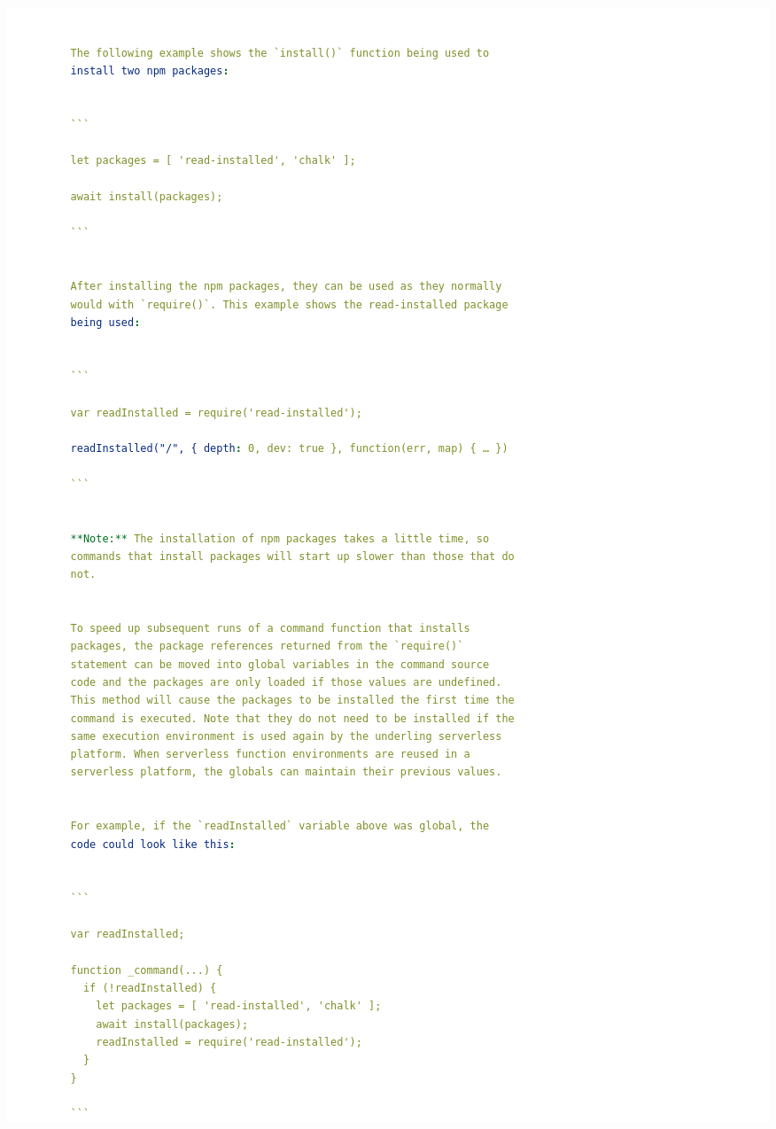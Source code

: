 ```yaml


          The following example shows the `install()` function being used to
          install two npm packages:


          ```

          let packages = [ 'read-installed', 'chalk' ];

          await install(packages);

          ```


          After installing the npm packages, they can be used as they normally
          would with `require()`. This example shows the read-installed package
          being used:


          ```

          var readInstalled = require('read-installed');

          readInstalled("/", { depth: 0, dev: true }, function(err, map) { … })

          ```


          **Note:** The installation of npm packages takes a little time, so
          commands that install packages will start up slower than those that do
          not.


          To speed up subsequent runs of a command function that installs
          packages, the package references returned from the `require()`
          statement can be moved into global variables in the command source
          code and the packages are only loaded if those values are undefined.
          This method will cause the packages to be installed the first time the
          command is executed. Note that they do not need to be installed if the
          same execution environment is used again by the underling serverless
          platform. When serverless function environments are reused in a
          serverless platform, the globals can maintain their previous values.


          For example, if the `readInstalled` variable above was global, the
          code could look like this:


          ```

          var readInstalled;

          function _command(...) {
            if (!readInstalled) {
              let packages = [ 'read-installed', 'chalk' ];
              await install(packages);
              readInstalled = require('read-installed');
            }
          }

          ```

```